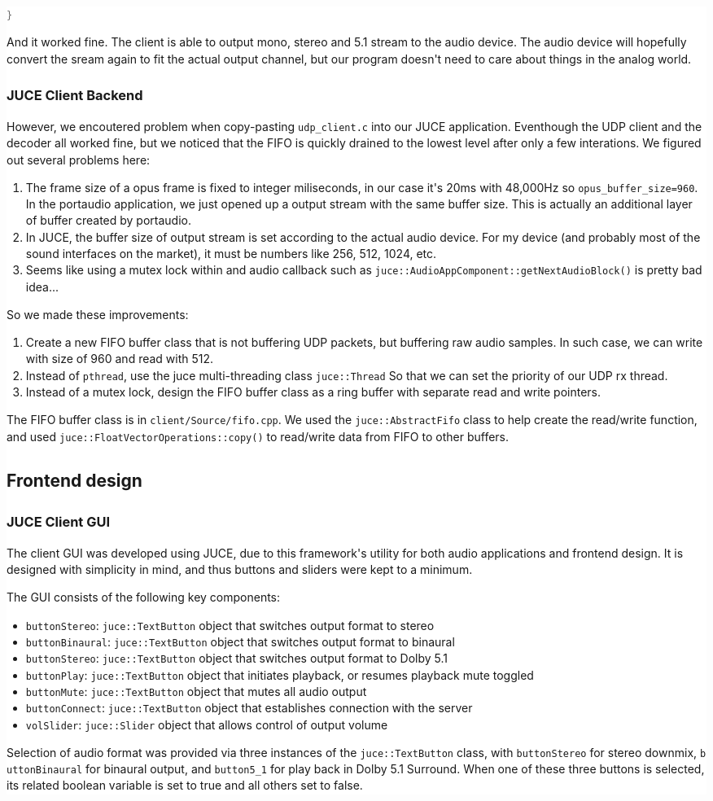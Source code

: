 ```C
}
```

And it worked fine. The client is able to output mono, stereo and 5.1 stream to the audio device. The audio device will hopefully convert the sream again to fit the actual output channel, but our program doesn't need to care about things in the analog world.


### JUCE Client Backend

However, we encoutered problem when copy-pasting `udp_client.c` into our JUCE application. Eventhough the UDP client and the decoder all worked fine, but we noticed that the FIFO is quickly drained to the lowest level after only a few interations. We figured out several problems here:
1. The frame size of a opus frame is fixed to integer miliseconds, in our case it's 20ms with 48,000Hz so `opus_buffer_size=960`. In the portaudio application, we just opened up a output stream with the same buffer size. This is actually an additional layer of buffer created by portaudio.
2. In JUCE, the buffer size of output stream is set according to the actual audio device. For my device (and probably most of the sound interfaces on the market), it must be numbers like 256, 512, 1024, etc.
3. Seems like using a mutex lock within and audio callback such as `juce::AudioAppComponent::getNextAudioBlock()` is pretty bad idea...

So we made these improvements:
1. Create a new FIFO buffer class that is not buffering UDP packets, but buffering raw audio samples. In such case, we can write with size of 960 and read with 512.
2. Instead of `pthread`, use the juce multi-threading class `juce::Thread` So that we can set the priority of our UDP rx thread.
3. Instead of a mutex lock, design the FIFO buffer class as a ring buffer with separate read and write pointers.

The FIFO buffer class is in `client/Source/fifo.cpp`. We used the `juce::AbstractFifo` class to help create the read/write function, and used `juce::FloatVectorOperations::copy()` to read/write data from FIFO to other buffers.

## Frontend design
### JUCE Client GUI

The client GUI was developed using JUCE, due to this framework's utility for both audio applications and frontend design. It is designed with simplicity in mind, and thus buttons and sliders were kept to a minimum.

The GUI consists of the following key components:

- `buttonStereo`: `juce::TextButton` object that switches output format to stereo
- `buttonBinaural`: `juce::TextButton` object that switches output format to binaural
- `buttonStereo`: `juce::TextButton` object that switches output format to Dolby 5.1
- `buttonPlay`: `juce::TextButton` object that initiates playback, or resumes playback mute toggled
- `buttonMute`: `juce::TextButton` object that mutes all audio output
- `buttonConnect`: `juce::TextButton` object that establishes connection with the server
- `volSlider`: `juce::Slider` object that allows control of output volume

Selection of audio format was provided via three instances of the `juce::TextButton` class, with `buttonStereo` for stereo downmix, `buttonBinaural` for binaural output, and `button5_1` for play back in Dolby 5.1 Surround. When one of these three buttons is selected, its related boolean variable is set to true and all others set to false.
